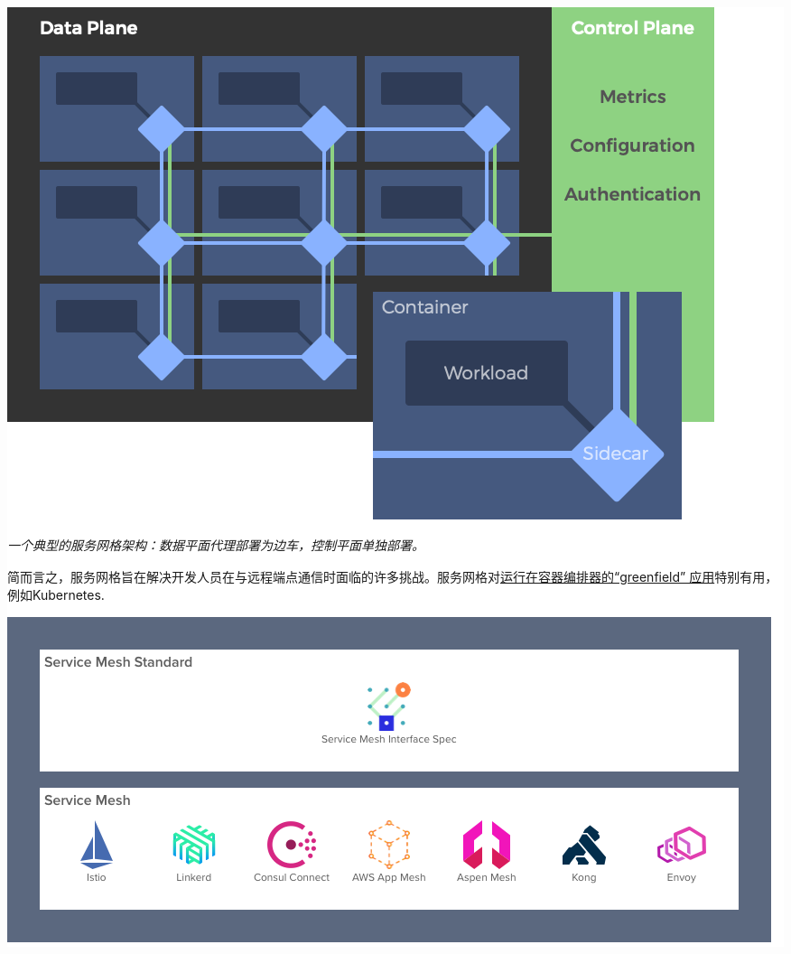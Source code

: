 ![service-mesh](service-mesh.png)

*一个典型的服务网格架构：数据平面代理部署为边车，控制平面单独部署。*

简而言之，服务网格旨在解决开发人员在与远程端点通信时面临的许多挑战。服务网格对[运行在容器编排器的“greenfield” 应用](https://glasnostic.com/blog/should-i-use-a-service-mesh)特别有用，例如Kubernetes.

![popular-service-meshes](popular-service-meshes.png)
